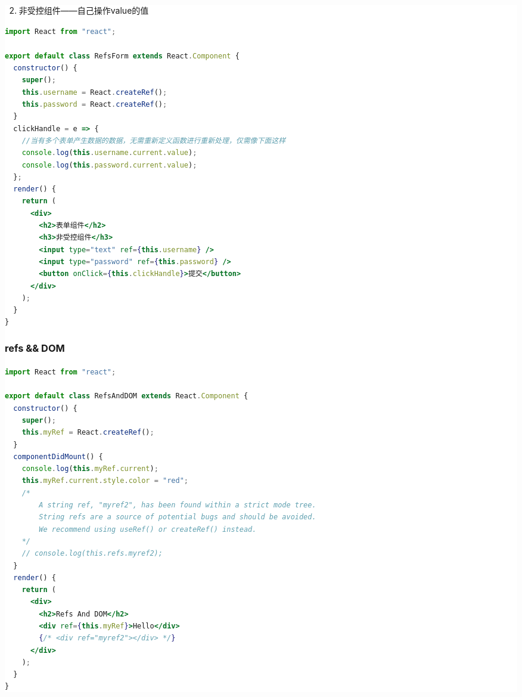 2. 非受控组件——自己操作value的值
```jsx
import React from "react";

export default class RefsForm extends React.Component {
  constructor() {
    super();
    this.username = React.createRef();
    this.password = React.createRef();
  }
  clickHandle = e => {
    //当有多个表单产生数据的数据，无需重新定义函数进行重新处理，仅需像下面这样
    console.log(this.username.current.value);
    console.log(this.password.current.value);
  };
  render() {
    return (
      <div>
        <h2>表单组件</h2>
        <h3>非受控组件</h3>
        <input type="text" ref={this.username} />
        <input type="password" ref={this.password} />
        <button onClick={this.clickHandle}>提交</button>
      </div>
    );
  }
}

```

### refs && DOM
```jsx
import React from "react";

export default class RefsAndDOM extends React.Component {
  constructor() {
    super();
    this.myRef = React.createRef();
  }
  componentDidMount() {
    console.log(this.myRef.current);
    this.myRef.current.style.color = "red";
    /*
        A string ref, "myref2", has been found within a strict mode tree. 
        String refs are a source of potential bugs and should be avoided. 
        We recommend using useRef() or createRef() instead.
    */
    // console.log(this.refs.myref2);
  }
  render() {
    return (
      <div>
        <h2>Refs And DOM</h2>
        <div ref={this.myRef}>Hello</div>
        {/* <div ref="myref2"></div> */}
      </div>
    );
  }
}

```

